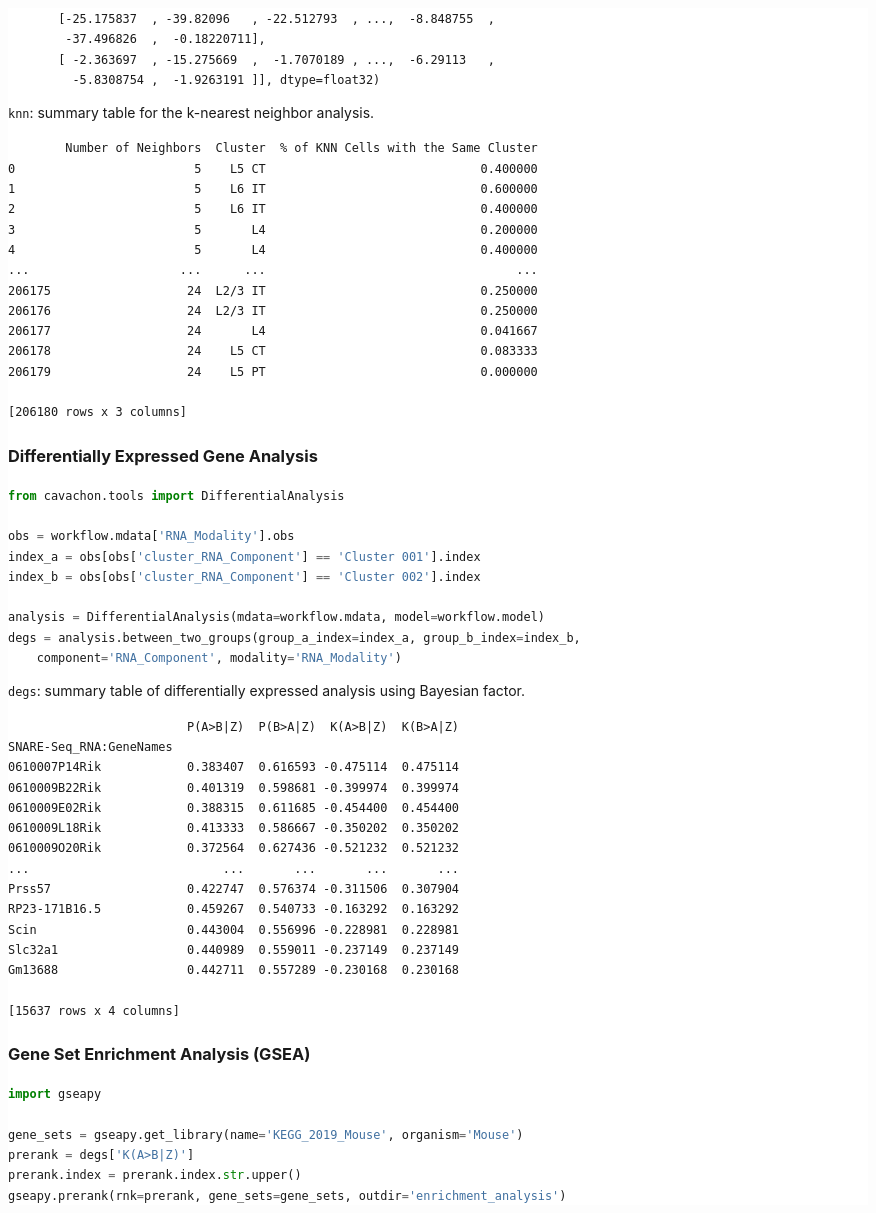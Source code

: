 ```
       [-25.175837  , -39.82096   , -22.512793  , ...,  -8.848755  ,
        -37.496826  ,  -0.18220711],
       [ -2.363697  , -15.275669  ,  -1.7070189 , ...,  -6.29113   ,
         -5.8308754 ,  -1.9263191 ]], dtype=float32)
```
`knn`: summary table for the k-nearest neighbor analysis.
```
        Number of Neighbors  Cluster  % of KNN Cells with the Same Cluster
0                         5    L5 CT                              0.400000
1                         5    L6 IT                              0.600000
2                         5    L6 IT                              0.400000
3                         5       L4                              0.200000
4                         5       L4                              0.400000
...                     ...      ...                                   ...
206175                   24  L2/3 IT                              0.250000
206176                   24  L2/3 IT                              0.250000
206177                   24       L4                              0.041667
206178                   24    L5 CT                              0.083333
206179                   24    L5 PT                              0.000000

[206180 rows x 3 columns]
```

### Differentially Expressed Gene Analysis
```python
from cavachon.tools import DifferentialAnalysis

obs = workflow.mdata['RNA_Modality'].obs
index_a = obs[obs['cluster_RNA_Component'] == 'Cluster 001'].index
index_b = obs[obs['cluster_RNA_Component'] == 'Cluster 002'].index

analysis = DifferentialAnalysis(mdata=workflow.mdata, model=workflow.model)
degs = analysis.between_two_groups(group_a_index=index_a, group_b_index=index_b, 
    component='RNA_Component', modality='RNA_Modality')
```
`degs`: summary table of differentially expressed analysis using Bayesian factor.
```
                         P(A>B|Z)  P(B>A|Z)  K(A>B|Z)  K(B>A|Z)
SNARE-Seq_RNA:GeneNames                                        
0610007P14Rik            0.383407  0.616593 -0.475114  0.475114
0610009B22Rik            0.401319  0.598681 -0.399974  0.399974
0610009E02Rik            0.388315  0.611685 -0.454400  0.454400
0610009L18Rik            0.413333  0.586667 -0.350202  0.350202
0610009O20Rik            0.372564  0.627436 -0.521232  0.521232
...                           ...       ...       ...       ...
Prss57                   0.422747  0.576374 -0.311506  0.307904
RP23-171B16.5            0.459267  0.540733 -0.163292  0.163292
Scin                     0.443004  0.556996 -0.228981  0.228981
Slc32a1                  0.440989  0.559011 -0.237149  0.237149
Gm13688                  0.442711  0.557289 -0.230168  0.230168

[15637 rows x 4 columns]
```
### Gene Set Enrichment Analysis (GSEA)
```python
import gseapy

gene_sets = gseapy.get_library(name='KEGG_2019_Mouse', organism='Mouse')
prerank = degs['K(A>B|Z)']
prerank.index = prerank.index.str.upper()
gseapy.prerank(rnk=prerank, gene_sets=gene_sets, outdir='enrichment_analysis')
```

